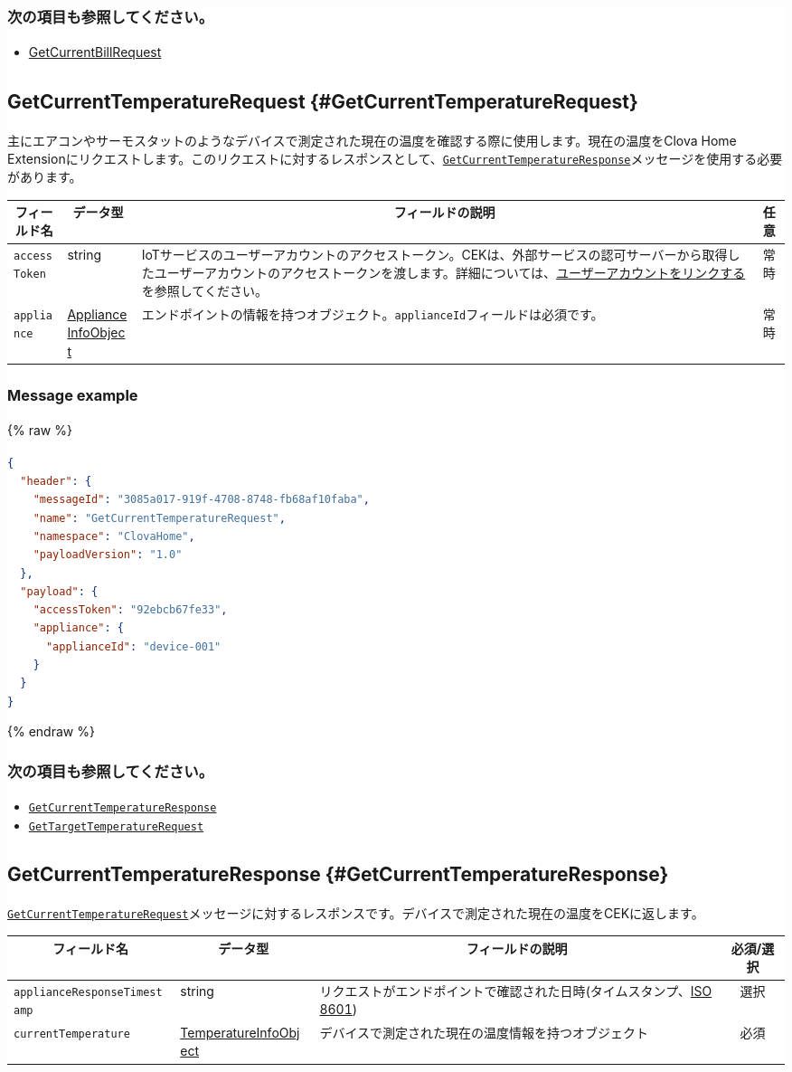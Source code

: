 ### 次の項目も参照してください。
* [GetCurrentBillRequest](#GetCurrentBillRequest)

## GetCurrentTemperatureRequest {#GetCurrentTemperatureRequest}
主にエアコンやサーモスタットのようなデバイスで測定された現在の温度を確認する際に使用します。現在の温度をClova Home Extensionにリクエストします。このリクエストに対するレスポンスとして、[`GetCurrentTemperatureResponse`](#GetCurrentTemperatureResponse)メッセージを使用する必要があります。

| フィールド名       | データ型    | フィールドの説明                     | 任意 |
|---------------|---------|-----------------------------|:---------:|
| `accessToken`      | string                                  | IoTサービスのユーザーアカウントのアクセストークン。CEKは、外部サービスの認可サーバーから取得したユーザーアカウントのアクセストークンを渡します。詳細については、[ユーザーアカウントをリンクする](/CEK/Guides/Link_User_Account.md)を参照してください。                          | 常時    |
| `appliance`        | [ApplianceInfoObject](/CEK/References/ClovaHomeInterface/Shared_Objects.md#ApplianceInfoObject)     | エンドポイントの情報を持つオブジェクト。`applianceId`フィールドは必須です。     | 常時    |

### Message example

{% raw %}

```json
{
  "header": {
    "messageId": "3085a017-919f-4708-8748-fb68af10faba",
    "name": "GetCurrentTemperatureRequest",
    "namespace": "ClovaHome",
    "payloadVersion": "1.0"
  },
  "payload": {
    "accessToken": "92ebcb67fe33",
    "appliance": {
      "applianceId": "device-001"
    }
  }
}
```

{% endraw %}

### 次の項目も参照してください。
* [`GetCurrentTemperatureResponse`](#GetCurrentTemperatureResponse)
* [`GetTargetTemperatureRequest`](#GetTargetTemperatureRequest)

## GetCurrentTemperatureResponse {#GetCurrentTemperatureResponse}
[`GetCurrentTemperatureRequest`](#GetCurrentTemperatureRequest)メッセージに対するレスポンスです。デバイスで測定された現在の温度をCEKに返します。

| フィールド名       | データ型    | フィールドの説明                     | 必須/選択 |
|---------------|---------|-----------------------------|:---------:|
| `applianceResponseTimestamp` | string | リクエストがエンドポイントで確認された日時(タイムスタンプ、<a href="https://en.wikipedia.org/wiki/ISO_8601" target="_blank">ISO 8601</a>)     | 選択    |
| `currentTemperature`          | [TemperatureInfoObject](/CEK/References/ClovaHomeInterface/Shared_Objects.md#TemperatureInfoObject) | デバイスで測定された現在の温度情報を持つオブジェクト  | 必須    |
